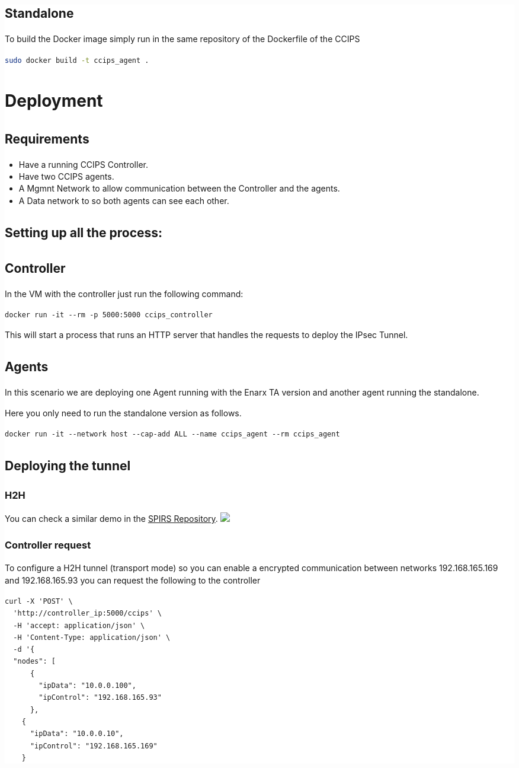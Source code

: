 ## Standalone
To build the Docker image simply run in the same repository of the Dockerfile of the CCIPS
```bash
sudo docker build -t ccips_agent .
```

# Deployment 

## Requirements

* Have a running CCIPS Controller.
* Have two CCIPS agents.
* A Mgmnt Network to allow communication between the Controller and the agents.
* A Data network to so both agents can see each other.

## Setting up all the process:

## Controller

In the VM with the controller just run the following command:
```bash!
docker run -it --rm -p 5000:5000 ccips_controller
```
This will start a process that runs an HTTP server that handles the requests to deploy the IPsec Tunnel.

## Agents
In this scenario we are deploying one Agent running with the Enarx TA version and another agent running the standalone.

Here you only need to run the standalone version as follows.
```bash!
docker run -it --network host --cap-add ALL --name ccips_agent --rm ccips_agent
```

## Deploying the tunnel
### H2H
You can check a similar demo in the [SPIRS Repository](https://www.spirs-project.eu/nextcloud/index.php/s/fBXpkbeH9WGKfMF).
![](https://hackmd.io/_uploads/H1_I7MFz6.png)

### Controller request
To configure a H2H tunnel (transport mode) so you can enable a encrypted communication between networks 192.168.165.169 and 192.168.165.93 you can request the following to the controller
```bash!
curl -X 'POST' \
  'http://controller_ip:5000/ccips' \
  -H 'accept: application/json' \
  -H 'Content-Type: application/json' \
  -d '{
  "nodes": [
      {
        "ipData": "10.0.0.100",
        "ipControl": "192.168.165.93"
      },
    {
      "ipData": "10.0.0.10",
      "ipControl": "192.168.165.169"
    }
```